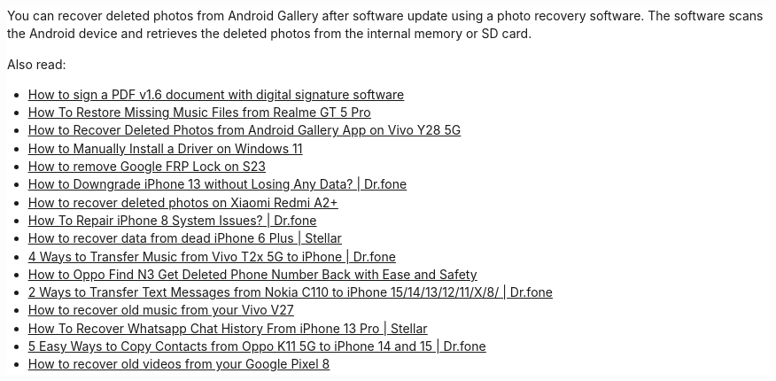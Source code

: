 You can recover deleted photos from Android Gallery after software update using a photo recovery software. The software scans the Android device and retrieves the deleted photos from the internal memory or SD card.




<ins class="adsbygoogle"
     style="display:block"
     data-ad-format="autorelaxed"
     data-ad-client="ca-pub-7571918770474297"
     data-ad-slot="1223367746"></ins>
<ins class="adsbygoogle"
     style="display:block"
     data-ad-client="ca-pub-7571918770474297"
     data-ad-slot="8358498916"
     data-ad-format="auto"
     data-full-width-responsive="true"></ins>

</div>
<span class="atpl-alsoreadstyle">Also read:</span>
<div><ul>
<li><a href="https://blog-min.techidaily.com/how-to-sign-a-pdf-v16-document-with-digital-signature-software-by-ldigisigner-sign-a-pdf-sign-a-pdf/"><u>How to sign a PDF v1.6 document with digital signature software</u></a></li>
<li><a href="https://blog-min.techidaily.com/how-to-restore-missing-music-files-from-realme-gt-5-pro-by-fonelab-android-recover-music/"><u>How To  Restore Missing Music Files from Realme GT 5 Pro</u></a></li>
<li><a href="https://blog-min.techidaily.com/how-to-recover-deleted-photos-from-android-gallery-app-on-vivo-y28-5g-by-stellar-photo-recovery-android-mobile-photo-recover/"><u>How to Recover Deleted Photos from Android Gallery App on Vivo Y28 5G</u></a></li>
<li><a href="https://blog-min.techidaily.com/how-to-manually-install-a-driver-on-windows-11-by-drivereasy-guide/"><u>How to Manually Install a Driver on Windows 11</u></a></li>
<li><a href="https://blog-min.techidaily.com/how-to-remove-google-frp-lock-on-s23-by-drfone-android-unlock-remove-google-frp/"><u>How to remove Google FRP Lock on S23</u></a></li>
<li><a href="https://blog-min.techidaily.com/how-to-downgrade-iphone-13-without-losing-any-data-drfone-by-drfone-ios-system-repair-ios-system-repair/"><u>How to Downgrade iPhone 13 without Losing Any Data? | Dr.fone</u></a></li>
<li><a href="https://blog-min.techidaily.com/how-to-recover-deleted-photos-on-xiaomi-redmi-a2plus-by-stellar-photo-recovery-android-mobile-photo-recover/"><u>How to recover deleted photos on Xiaomi Redmi A2+</u></a></li>
<li><a href="https://blog-min.techidaily.com/how-to-repair-iphone-8-system-issues-drfone-by-drfone-ios-system-repair-ios-system-repair/"><u>How To Repair iPhone 8 System Issues? | Dr.fone</u></a></li>
<li><a href="https://blog-min.techidaily.com/how-to-recover-data-from-dead-iphone-6-plus-stellar-by-stellar-data-recovery-ios-iphone-data-recovery/"><u>How to recover data from dead iPhone 6 Plus | Stellar</u></a></li>
<li><a href="https://blog-min.techidaily.com/4-ways-to-transfer-music-from-vivo-t2x-5g-to-iphone-drfone-by-drfone-transfer-from-android-transfer-from-android/"><u>4 Ways to Transfer Music from Vivo T2x 5G to iPhone | Dr.fone</u></a></li>
<li><a href="https://blog-min.techidaily.com/how-to-oppo-find-n3-get-deleted-phone-number-back-with-ease-and-safety-by-fonelab-android-recover-contacts/"><u>How to Oppo Find N3 Get Deleted Phone Number Back with Ease and Safety</u></a></li>
<li><a href="https://blog-min.techidaily.com/2-ways-to-transfer-text-messages-from-nokia-c110-to-iphone-1514131211x8-drfone-by-drfone-transfer-from-android-transfer-from-android/"><u>2 Ways to Transfer Text Messages from Nokia C110 to iPhone 15/14/13/12/11/X/8/ | Dr.fone</u></a></li>
<li><a href="https://blog-min.techidaily.com/how-to-recover-old-music-from-your-vivo-v27-by-fonelab-android-recover-music/"><u>How to recover old music from your Vivo V27</u></a></li>
<li><a href="https://blog-min.techidaily.com/how-to-recover-whatsapp-chat-history-from-iphone-13-pro-stellar-by-stellar-data-recovery-ios-iphone-data-recovery/"><u>How To Recover Whatsapp Chat History From iPhone 13 Pro | Stellar</u></a></li>
<li><a href="https://blog-min.techidaily.com/5-easy-ways-to-copy-contacts-from-oppo-k11-5g-to-iphone-14-and-15-drfone-by-drfone-transfer-from-android-transfer-from-android/"><u>5 Easy Ways to Copy Contacts from Oppo K11 5G to iPhone 14 and 15 | Dr.fone</u></a></li>
<li><a href="https://blog-min.techidaily.com/how-to-recover-old-videos-from-your-google-pixel-8-by-fonelab-android-recover-video/"><u>How to recover old videos from your Google Pixel 8</u></a></li>